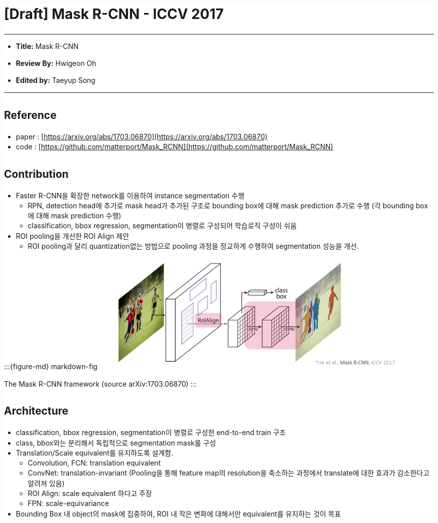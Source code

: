 # [Draft] Mask R-CNN - ICCV 2017

---

- **Title:** Mask R-CNN

- **Review By:** Hwigeon Oh

- **Edited by:** Taeyup Song

---

## Reference

- paper : [https://arxiv.org/abs/1703.06870](https://arxiv.org/abs/1703.06870)
- code : [https://github.com/matterport/Mask_RCNN](https://github.com/matterport/Mask_RCNN)

## Contribution

- Faster R-CNN을 확장한 network를 이용하여 instance segmentation 수행
    - RPN, detection head에 추가로 mask head가 추가된 구조로 bounding box에 대해 mask prediction 추가로 수행 (각 bounding box에 대해 mask prediction 수행)
    - classification, bbox regression, segmentation이 병렬로 구성되어 학습로직 구성이 쉬움
- ROI pooling을 개선한 ROI Align 제안
    - ROI pooling과 달리 quantization없는 방법으로 pooling 과정을 정교하게 수행하여 segmentation 성능을 개선.

:::{figure-md} markdown-fig
<img src="pic/maskrcnn/maskrcnn01.png" alt="figure1" class="bg-primary mb-1" width="600px">

The Mask R-CNN framework (source arXiv:1703.06870)
:::


## Architecture

- classification, bbox regression, segmentation이 병렬로 구성한 end-to-end train 구조
- class, bbox와는 분리해서 독립적으로 segmentation mask를 구성 
- Translation/Scale equivalent를 유지하도록 설계함.
    - Convolution, FCN: translation equivalent
    - ConvNet: translation-invariant 
    (Pooling을 통해 feature map의 resolution을 축소하는 과정에서 translate에 대한 효과가 감소한다고 알려져 있음)
    - ROI Align: scale equivalent 하다고 주장
    - FPN: scale-equivariance
- Bounding Box 내 object의 mask에 집중하여, ROI 내 작은 변화에 대해서만 equivalent를 유지하는 것이 목표 
